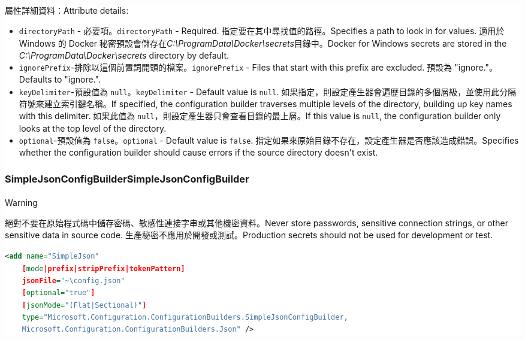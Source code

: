 <span data-ttu-id="cb0a3-268">屬性詳細資料：</span><span class="sxs-lookup"><span data-stu-id="cb0a3-268">Attribute details:</span></span>

* <span data-ttu-id="cb0a3-269">`directoryPath` - 必要項。</span><span class="sxs-lookup"><span data-stu-id="cb0a3-269">`directoryPath` - Required.</span></span> <span data-ttu-id="cb0a3-270">指定要在其中尋找值的路徑。</span><span class="sxs-lookup"><span data-stu-id="cb0a3-270">Specifies a path to look in for values.</span></span> <span data-ttu-id="cb0a3-271">適用於 Windows 的 Docker 秘密預設會儲存在*C:\ProgramData\Docker\secrets*目錄中。</span><span class="sxs-lookup"><span data-stu-id="cb0a3-271">Docker for Windows secrets are stored in the *C:\ProgramData\Docker\secrets* directory by default.</span></span>
* <span data-ttu-id="cb0a3-272">`ignorePrefix`-排除以這個前置詞開頭的檔案。</span><span class="sxs-lookup"><span data-stu-id="cb0a3-272">`ignorePrefix` - Files that start with this prefix are excluded.</span></span> <span data-ttu-id="cb0a3-273">預設為 "ignore."。</span><span class="sxs-lookup"><span data-stu-id="cb0a3-273">Defaults to "ignore.".</span></span>
* <span data-ttu-id="cb0a3-274">`keyDelimiter`-預設值為 `null`。</span><span class="sxs-lookup"><span data-stu-id="cb0a3-274">`keyDelimiter` - Default value is `null`.</span></span> <span data-ttu-id="cb0a3-275">如果指定，則設定產生器會遍歷目錄的多個層級，並使用此分隔符號來建立索引鍵名稱。</span><span class="sxs-lookup"><span data-stu-id="cb0a3-275">If specified, the configuration builder traverses multiple levels of the directory, building up key names with this delimiter.</span></span> <span data-ttu-id="cb0a3-276">如果此值為 `null`，則設定產生器只會查看目錄的最上層。</span><span class="sxs-lookup"><span data-stu-id="cb0a3-276">If this value is `null`, the configuration builder only looks at the top level of the directory.</span></span>
* <span data-ttu-id="cb0a3-277">`optional`-預設值為 `false`。</span><span class="sxs-lookup"><span data-stu-id="cb0a3-277">`optional` -  Default value is `false`.</span></span> <span data-ttu-id="cb0a3-278">指定如果來原始目錄不存在，設定產生器是否應該造成錯誤。</span><span class="sxs-lookup"><span data-stu-id="cb0a3-278">Specifies whether the configuration builder should cause errors if the source directory doesn't exist.</span></span>

### <a name="simplejsonconfigbuilder"></a><span data-ttu-id="cb0a3-279">SimpleJsonConfigBuilder</span><span class="sxs-lookup"><span data-stu-id="cb0a3-279">SimpleJsonConfigBuilder</span></span>

> [!WARNING]
> <span data-ttu-id="cb0a3-280">絕對不要在原始程式碼中儲存密碼、敏感性連接字串或其他機密資料。</span><span class="sxs-lookup"><span data-stu-id="cb0a3-280">Never store passwords, sensitive connection strings, or other sensitive data in source code.</span></span> <span data-ttu-id="cb0a3-281">生產秘密不應用於開發或測試。</span><span class="sxs-lookup"><span data-stu-id="cb0a3-281">Production secrets should not be used for development or test.</span></span>

```xml
<add name="SimpleJson"
    [mode|prefix|stripPrefix|tokenPattern]
    jsonFile="~\config.json"
    [optional="true"]
    [jsonMode="(Flat|Sectional)"]
    type="Microsoft.Configuration.ConfigurationBuilders.SimpleJsonConfigBuilder,
    Microsoft.Configuration.ConfigurationBuilders.Json" />
```
